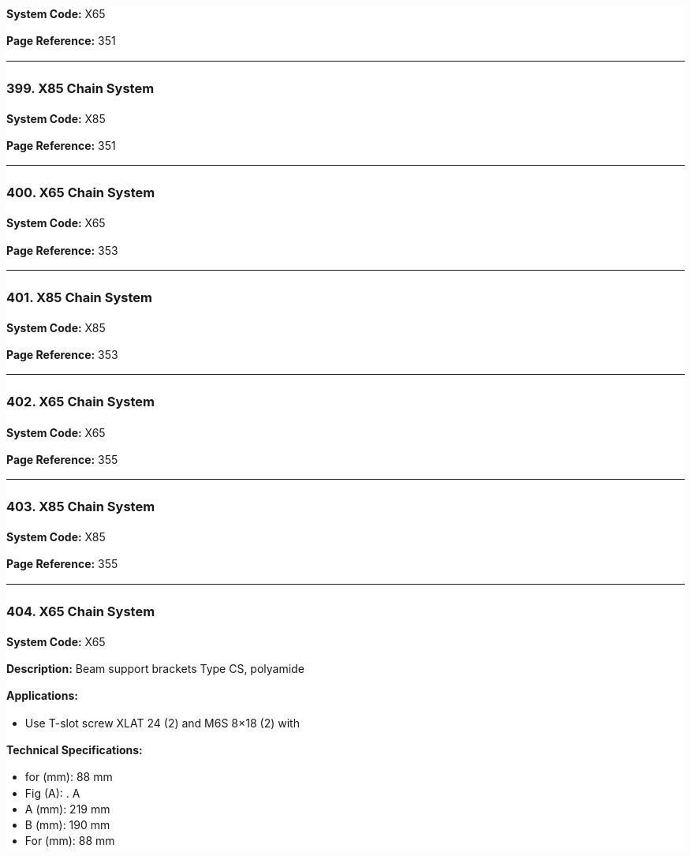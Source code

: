 **System Code:** X65

**Page Reference:** 351

---

### 399. X85 Chain System

**System Code:** X85

**Page Reference:** 351

---

### 400. X65 Chain System

**System Code:** X65

**Page Reference:** 353

---

### 401. X85 Chain System

**System Code:** X85

**Page Reference:** 353

---

### 402. X65 Chain System

**System Code:** X65

**Page Reference:** 355

---

### 403. X85 Chain System

**System Code:** X85

**Page Reference:** 355

---

### 404. X65 Chain System

**System Code:** X65

**Description:** Beam support brackets Type CS, polyamide

**Applications:**
- Use T-slot screw XLAT 24 (2) and M6S 8×18 (2) with

**Technical Specifications:**
- for (mm): 88 mm
- Fig (A): . A
- A (mm): 219 mm
- B (mm): 190 mm
- For (mm): 88 mm

